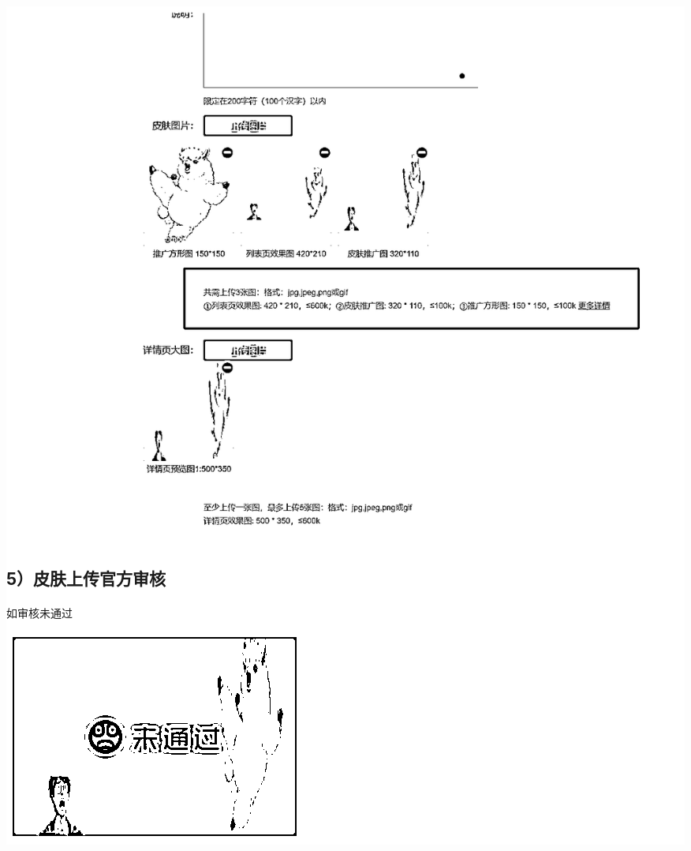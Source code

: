 ![](img/dddc322d1ff65a1e7fb4caa586574dc9.png)

## 5）皮肤上传官方审核

如审核未通过

![](img/66dda9af0abd6666ccbf6d8db7de34da.png)
